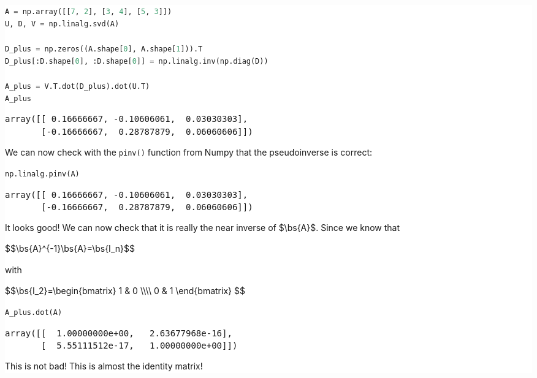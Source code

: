 
```python
A = np.array([[7, 2], [3, 4], [5, 3]])
U, D, V = np.linalg.svd(A)

D_plus = np.zeros((A.shape[0], A.shape[1])).T
D_plus[:D.shape[0], :D.shape[0]] = np.linalg.inv(np.diag(D))

A_plus = V.T.dot(D_plus).dot(U.T)
A_plus
```

<pre class='output'>
array([[ 0.16666667, -0.10606061,  0.03030303],
       [-0.16666667,  0.28787879,  0.06060606]])
</pre>


We can now check with the `pinv()` function from Numpy that the pseudoinverse is correct:


```python
np.linalg.pinv(A)
```

<pre class='output'>
array([[ 0.16666667, -0.10606061,  0.03030303],
       [-0.16666667,  0.28787879,  0.06060606]])
</pre>


It looks good! We can now check that it is really the near inverse of $\bs{A}$. Since we know that

<div>
$$\bs{A}^{-1}\bs{A}=\bs{I_n}$$
</div>

with

<div>
$$\bs{I_2}=\begin{bmatrix}
    1 & 0 \\\\
    0 & 1
\end{bmatrix}
$$
</div>


```python
A_plus.dot(A)
```

<pre class='output'>
array([[  1.00000000e+00,   2.63677968e-16],
       [  5.55111512e-17,   1.00000000e+00]])
</pre>


This is not bad! This is almost the identity matrix!
